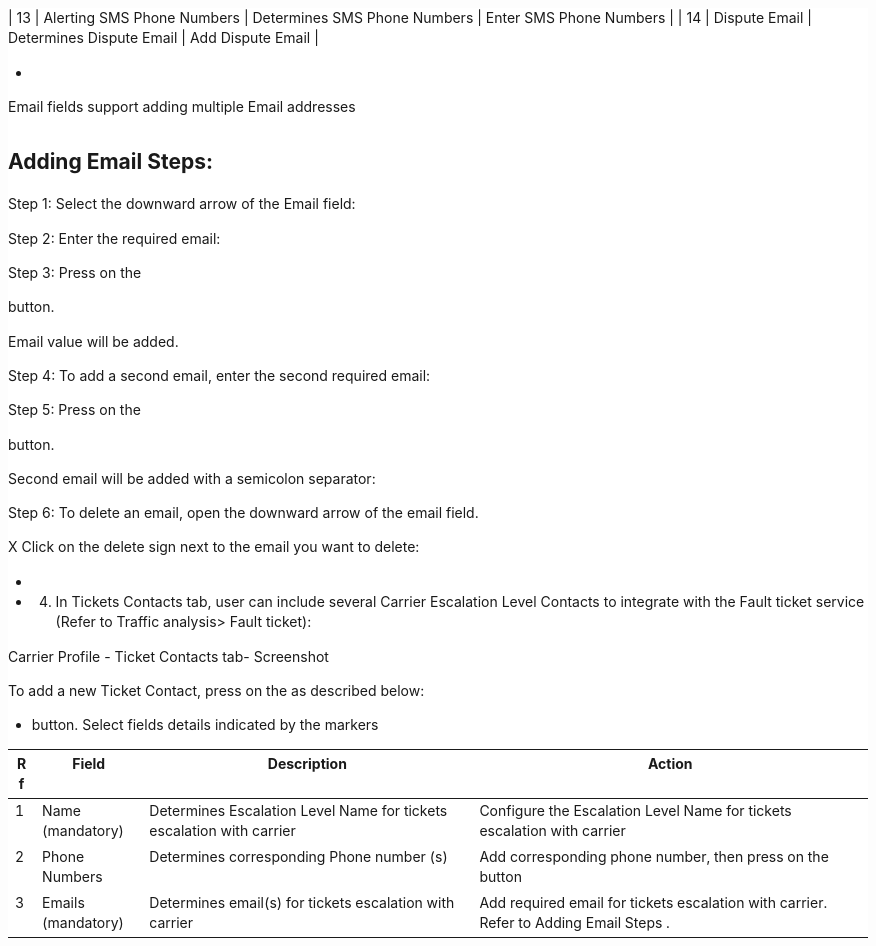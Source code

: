 |   13 | Alerting SMS Phone  Numbers | Determines SMS Phone Numbers             | Enter SMS Phone Numbers             |
|   14 | Dispute Email               | Determines Dispute Email                 | Add Dispute Email                   |



-



Email fields support adding multiple Email addresses

## Adding Email Steps:

Step 1: Select the downward arrow of the Email field:

Step 2: Enter the required email:



Step 3: Press on the



button.

Email value will be added.

Step 4: To add a second email, enter the second required email:



Step 5: Press on the

button.



Second email will be added with a semicolon separator:

Step 6: To delete an email, open the downward arrow of the email field.



X Click on the delete sign next to the email you want to delete:





-





- 4. In Tickets Contacts tab, user can include several Carrier Escalation Level Contacts to integrate with the Fault ticket service (Refer to Traffic analysis&gt; Fault ticket):

Carrier Profile - Ticket Contacts tab- Screenshot



To add a new Ticket Contact, press on the as described below:

- button. Select fields details indicated by the markers

|   Rf | Field              | Description                                                           | Action                                                                                 |
|------|--------------------|-----------------------------------------------------------------------|----------------------------------------------------------------------------------------|
|    1 | Name (mandatory)   | Determines Escalation Level Name for  tickets escalation with carrier | Configure the Escalation Level Name for  tickets escalation with carrier               |
|    2 | Phone Numbers      | Determines corresponding Phone  number (s)                            | Add corresponding phone number, then  press on the  button                             |
|    3 | Emails (mandatory) | Determines email(s) for tickets  escalation with carrier              | Add required email for tickets escalation  with carrier. Refer to Adding Email Steps . |
